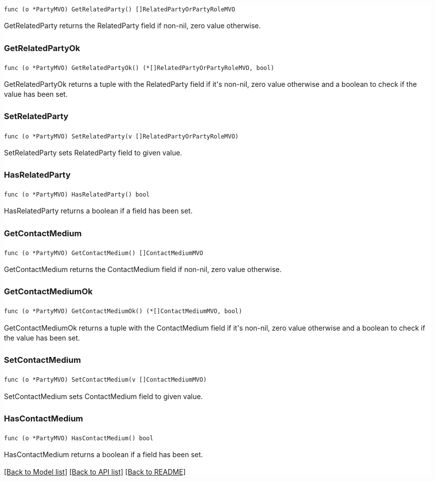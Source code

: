 `func (o *PartyMVO) GetRelatedParty() []RelatedPartyOrPartyRoleMVO`

GetRelatedParty returns the RelatedParty field if non-nil, zero value otherwise.

### GetRelatedPartyOk

`func (o *PartyMVO) GetRelatedPartyOk() (*[]RelatedPartyOrPartyRoleMVO, bool)`

GetRelatedPartyOk returns a tuple with the RelatedParty field if it's non-nil, zero value otherwise
and a boolean to check if the value has been set.

### SetRelatedParty

`func (o *PartyMVO) SetRelatedParty(v []RelatedPartyOrPartyRoleMVO)`

SetRelatedParty sets RelatedParty field to given value.

### HasRelatedParty

`func (o *PartyMVO) HasRelatedParty() bool`

HasRelatedParty returns a boolean if a field has been set.

### GetContactMedium

`func (o *PartyMVO) GetContactMedium() []ContactMediumMVO`

GetContactMedium returns the ContactMedium field if non-nil, zero value otherwise.

### GetContactMediumOk

`func (o *PartyMVO) GetContactMediumOk() (*[]ContactMediumMVO, bool)`

GetContactMediumOk returns a tuple with the ContactMedium field if it's non-nil, zero value otherwise
and a boolean to check if the value has been set.

### SetContactMedium

`func (o *PartyMVO) SetContactMedium(v []ContactMediumMVO)`

SetContactMedium sets ContactMedium field to given value.

### HasContactMedium

`func (o *PartyMVO) HasContactMedium() bool`

HasContactMedium returns a boolean if a field has been set.


[[Back to Model list]](../README.md#documentation-for-models) [[Back to API list]](../README.md#documentation-for-api-endpoints) [[Back to README]](../README.md)


